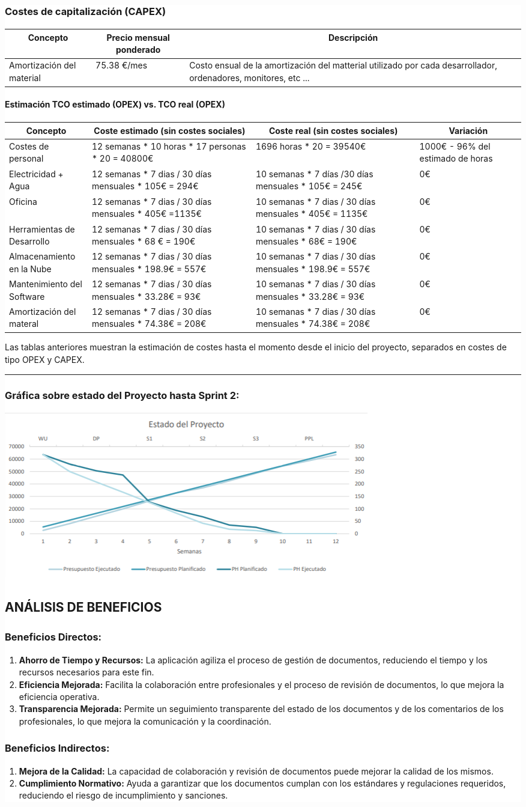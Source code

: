 ### Costes de capitalización (CAPEX)
| Concepto                | Precio mensual ponderado | Descripción |
|-------------------------|--------------------------|-------------|
|Amortización del material| 75.38 €/mes              | Costo ensual de la amortización del matterial utilizado por cada desarrollador, ordenadores, monitores, etc ...|


#### Estimación TCO estimado (OPEX) vs. TCO real (OPEX)
| Concepto                | Coste estimado (sin costes sociales) | Coste real (sin costes sociales) | Variación |
|-------------------------|----------------|------------|-----------|
| Costes de personal      | 12 semanas * 10 horas * 17 personas * 20 = 40800€ | 1696 horas * 20 = 39540€     | 1000€ - 96% del estimado de horas |
| Electricidad + Agua     | 12 semanas * 7 dias / 30 días mensuales * 105€ = 294€| 10 semanas * 7 días /30 días mensuales * 105€ =  245€       | 0€        |
| Oficina                 | 12 semanas * 7 dias / 30 días mensuales * 405€ =1135€           | 10 semanas * 7 dias / 30 días mensuales * 405€ = 1135€       | 0€        |
| Herramientas de Desarrollo | 12 semanas * 7 dias / 30 días mensuales * 68 € = 190€        | 10 semanas * 7 dias / 30 días mensuales * 68€ = 190€       | 0€        |
| Almacenamiento en la Nube   | 12 semanas * 7 dias / 30 días mensuales * 198.9€ = 557€        | 10 semanas * 7 dias / 30 días mensuales * 198.9€ = 557€       | 0€        |
| Mantenimiento del Software  | 12 semanas * 7 dias / 30 días mensuales * 33.28€ = 93€         | 10 semanas * 7 dias / 30 días mensuales * 33.28€ = 93€        | 0€        |
| Amortización del materal  | 12 semanas * 7 dias / 30 días mensuales * 74.38€ = 208€         | 10 semanas * 7 dias / 30 días mensuales * 74.38€ = 208€        | 0€        |

Las tablas anteriores muestran la estimación de costes hasta el momento desde el inicio del proyecto, separados en costes de tipo OPEX y CAPEX.

---

### Gráfica sobre estado del Proyecto hasta Sprint 2:
![Estado del Proyecto](images/estado_proyecto.png)

## ANÁLISIS DE BENEFICIOS
### Beneficios Directos:
1. **Ahorro de Tiempo y Recursos:** La aplicación agiliza el proceso de gestión de documentos, reduciendo el tiempo y los recursos necesarios para este fin.
2. **Eficiencia Mejorada:** Facilita la colaboración entre profesionales y el proceso de revisión de documentos, lo que mejora la eficiencia operativa.
3. **Transparencia Mejorada:** Permite un seguimiento transparente del estado de los documentos y de los comentarios de los profesionales, lo que mejora la comunicación y la coordinación.
### Beneficios Indirectos:
1. **Mejora de la Calidad:** La capacidad de colaboración y revisión de documentos puede mejorar la calidad de los mismos.
2. **Cumplimiento Normativo:** Ayuda a garantizar que los documentos cumplan con los estándares y regulaciones requeridos, reduciendo el riesgo de incumplimiento y sanciones.
